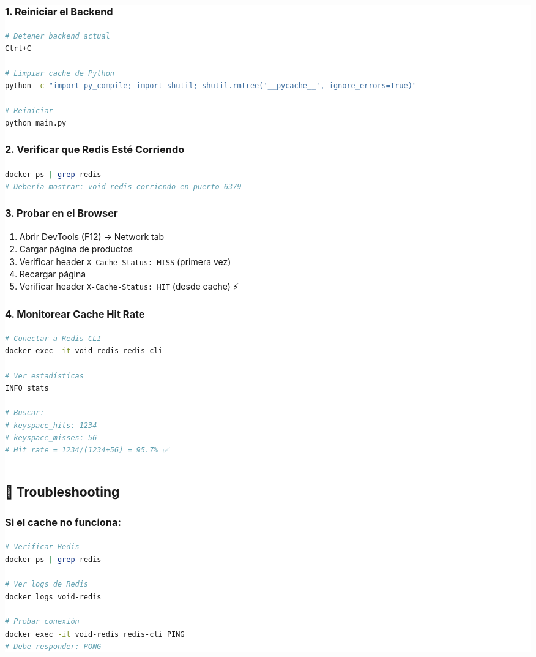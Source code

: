 ### 1. Reiniciar el Backend
```bash
# Detener backend actual
Ctrl+C

# Limpiar cache de Python
python -c "import py_compile; import shutil; shutil.rmtree('__pycache__', ignore_errors=True)"

# Reiniciar
python main.py
```

### 2. Verificar que Redis Esté Corriendo
```bash
docker ps | grep redis
# Debería mostrar: void-redis corriendo en puerto 6379
```

### 3. Probar en el Browser
1. Abrir DevTools (F12) → Network tab
2. Cargar página de productos
3. Verificar header `X-Cache-Status: MISS` (primera vez)
4. Recargar página
5. Verificar header `X-Cache-Status: HIT` (desde cache) ⚡

### 4. Monitorear Cache Hit Rate
```bash
# Conectar a Redis CLI
docker exec -it void-redis redis-cli

# Ver estadísticas
INFO stats

# Buscar:
# keyspace_hits: 1234
# keyspace_misses: 56
# Hit rate = 1234/(1234+56) = 95.7% ✅
```

---

## 🐛 Troubleshooting

### Si el cache no funciona:
```bash
# Verificar Redis
docker ps | grep redis

# Ver logs de Redis
docker logs void-redis

# Probar conexión
docker exec -it void-redis redis-cli PING
# Debe responder: PONG
```
